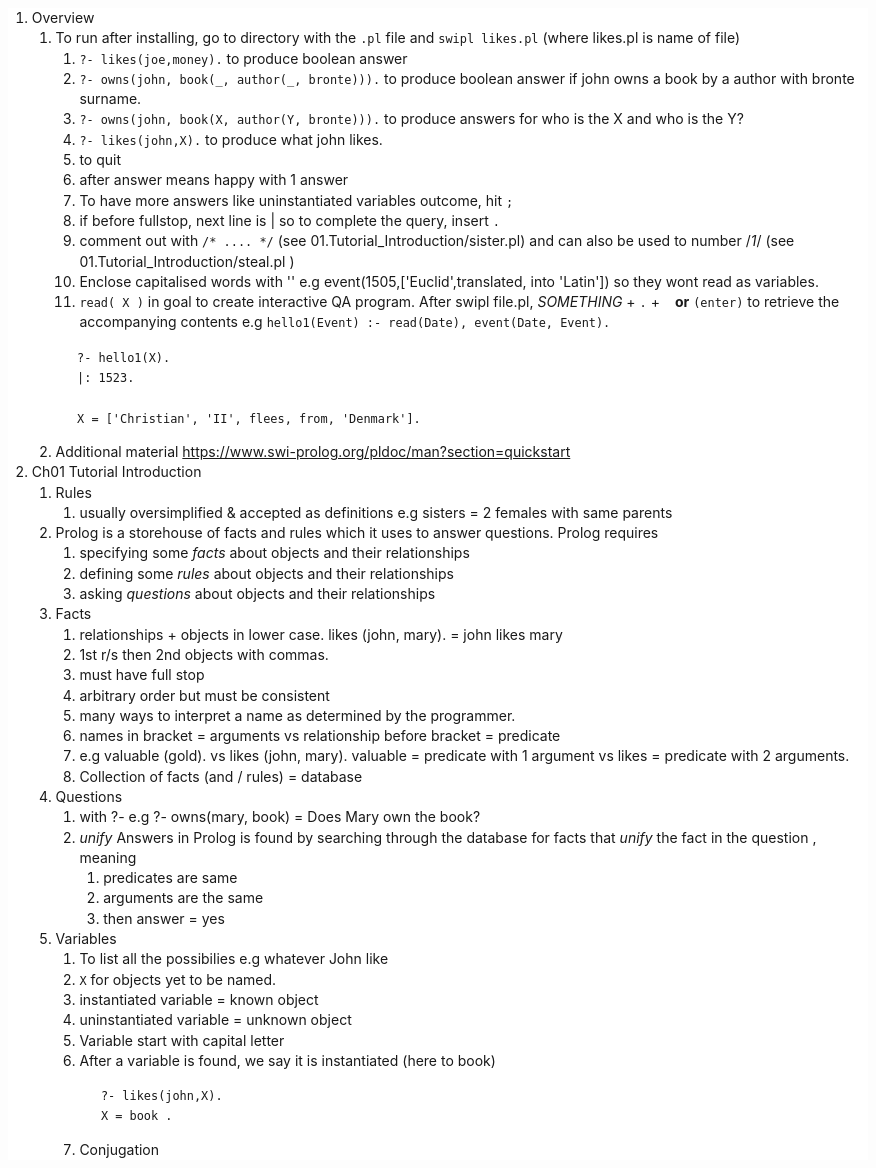 1. Overview
   1. To run after installing, go to directory with the `.pl` file and `swipl likes.pl` (where likes.pl is name of file)
      1. `?- likes(joe,money).`  to produce boolean answer
      2. `?- owns(john, book(_, author(_, bronte))).` to produce boolean answer if john owns a book by a author with bronte surname.
      3. `?- owns(john, book(X, author(Y, bronte))).` to produce answers for who is the X and who is the Y?
      4. `?- likes(john,X).`  to produce what john likes.
      5. <Ctrl><d> to quit
      6. <Enter> after answer means happy with 1 answer
      7. To have more answers like uninstantiated variables outcome, hit `;`
      8. if <Enter> before fullstop, next line is | so to complete the query, insert `.`
      9. comment out with `/* .... */` (see 01.Tutorial_Introduction/sister.pl)  and can also be used to number /*1*/ (see 01.Tutorial_Introduction/steal.pl )
      10. Enclose capitalised words with '' e.g event(1505,['Euclid',translated, into 'Latin']) so they wont read as variables.
      11. `read( X )` in goal to create interactive QA program. After swipl file.pl,  *SOMETHING* + `.` + ` ` **or** `(enter)` to retrieve the accompanying contents e.g `hello1(Event) :- read(Date), event(Date, Event).`
         ```
            ?- hello1(X).
            |: 1523.

            X = ['Christian', 'II', flees, from, 'Denmark'].
         ```
   2. Additional material https://www.swi-prolog.org/pldoc/man?section=quickstart
2. Ch01 Tutorial Introduction
   1. Rules
      1. usually oversimplified & accepted as definitions e.g sisters = 2 females with same parents
   2. Prolog is a storehouse of facts and rules which it uses to answer questions. Prolog requires
      1. specifying some *facts* about objects and their relationships
      2. defining some *rules* about objects and their relationships
      3. asking *questions* about objects and their relationships
   3. Facts
      1. relationships + objects in lower case. likes (john, mary). = john likes mary
      2. 1st r/s then 2nd objects with commas.
      3. must have full stop
      4. arbitrary order but must be consistent
      5. many ways to interpret a name as determined by the programmer.
      6. names in bracket = arguments  vs relationship before bracket = predicate
      7. e.g valuable (gold). vs likes (john, mary). valuable = predicate with 1 argument vs likes = predicate with 2 arguments.
      8. Collection of facts (and / rules) = database
   4. Questions
      1. with ?- e.g ?- owns(mary, book) = Does Mary own the book?
      2. *unify* Answers in Prolog is found by searching through the database for facts that *unify* the fact in the question , meaning
         1. predicates are same
         2. arguments are the same
         3. then answer = yes
   5. Variables
      1. To list all the possibilies e.g whatever John like
      2. `X` for objects yet to be named.
      3. instantiated variable = known object
      4. uninstantiated variable = unknown object
      5. Variable start with capital letter
      6. After a variable is found, we say it is instantiated (here to book)
         ```
            ?- likes(john,X).
            X = book .
         ```
      7. Conjugation